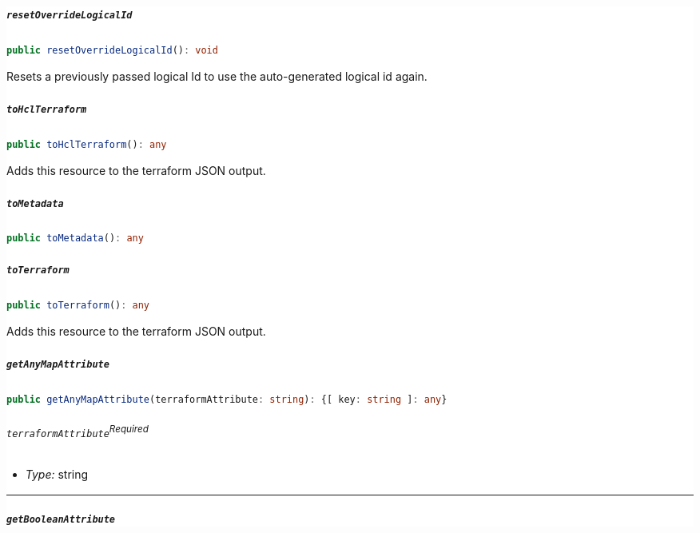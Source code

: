 ##### `resetOverrideLogicalId` <a name="resetOverrideLogicalId" id="@ithings/cdktf-provider-openstack.dataOpenstackBlockstorageSnapshotV3.DataOpenstackBlockstorageSnapshotV3.resetOverrideLogicalId"></a>

```typescript
public resetOverrideLogicalId(): void
```

Resets a previously passed logical Id to use the auto-generated logical id again.

##### `toHclTerraform` <a name="toHclTerraform" id="@ithings/cdktf-provider-openstack.dataOpenstackBlockstorageSnapshotV3.DataOpenstackBlockstorageSnapshotV3.toHclTerraform"></a>

```typescript
public toHclTerraform(): any
```

Adds this resource to the terraform JSON output.

##### `toMetadata` <a name="toMetadata" id="@ithings/cdktf-provider-openstack.dataOpenstackBlockstorageSnapshotV3.DataOpenstackBlockstorageSnapshotV3.toMetadata"></a>

```typescript
public toMetadata(): any
```

##### `toTerraform` <a name="toTerraform" id="@ithings/cdktf-provider-openstack.dataOpenstackBlockstorageSnapshotV3.DataOpenstackBlockstorageSnapshotV3.toTerraform"></a>

```typescript
public toTerraform(): any
```

Adds this resource to the terraform JSON output.

##### `getAnyMapAttribute` <a name="getAnyMapAttribute" id="@ithings/cdktf-provider-openstack.dataOpenstackBlockstorageSnapshotV3.DataOpenstackBlockstorageSnapshotV3.getAnyMapAttribute"></a>

```typescript
public getAnyMapAttribute(terraformAttribute: string): {[ key: string ]: any}
```

###### `terraformAttribute`<sup>Required</sup> <a name="terraformAttribute" id="@ithings/cdktf-provider-openstack.dataOpenstackBlockstorageSnapshotV3.DataOpenstackBlockstorageSnapshotV3.getAnyMapAttribute.parameter.terraformAttribute"></a>

- *Type:* string

---

##### `getBooleanAttribute` <a name="getBooleanAttribute" id="@ithings/cdktf-provider-openstack.dataOpenstackBlockstorageSnapshotV3.DataOpenstackBlockstorageSnapshotV3.getBooleanAttribute"></a>
